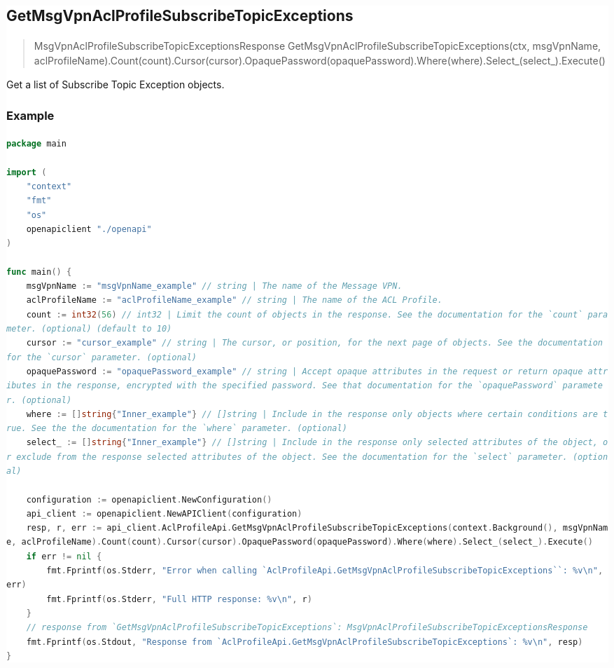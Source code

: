 
## GetMsgVpnAclProfileSubscribeTopicExceptions

> MsgVpnAclProfileSubscribeTopicExceptionsResponse GetMsgVpnAclProfileSubscribeTopicExceptions(ctx, msgVpnName, aclProfileName).Count(count).Cursor(cursor).OpaquePassword(opaquePassword).Where(where).Select_(select_).Execute()

Get a list of Subscribe Topic Exception objects.



### Example

```go
package main

import (
    "context"
    "fmt"
    "os"
    openapiclient "./openapi"
)

func main() {
    msgVpnName := "msgVpnName_example" // string | The name of the Message VPN.
    aclProfileName := "aclProfileName_example" // string | The name of the ACL Profile.
    count := int32(56) // int32 | Limit the count of objects in the response. See the documentation for the `count` parameter. (optional) (default to 10)
    cursor := "cursor_example" // string | The cursor, or position, for the next page of objects. See the documentation for the `cursor` parameter. (optional)
    opaquePassword := "opaquePassword_example" // string | Accept opaque attributes in the request or return opaque attributes in the response, encrypted with the specified password. See that documentation for the `opaquePassword` parameter. (optional)
    where := []string{"Inner_example"} // []string | Include in the response only objects where certain conditions are true. See the the documentation for the `where` parameter. (optional)
    select_ := []string{"Inner_example"} // []string | Include in the response only selected attributes of the object, or exclude from the response selected attributes of the object. See the documentation for the `select` parameter. (optional)

    configuration := openapiclient.NewConfiguration()
    api_client := openapiclient.NewAPIClient(configuration)
    resp, r, err := api_client.AclProfileApi.GetMsgVpnAclProfileSubscribeTopicExceptions(context.Background(), msgVpnName, aclProfileName).Count(count).Cursor(cursor).OpaquePassword(opaquePassword).Where(where).Select_(select_).Execute()
    if err != nil {
        fmt.Fprintf(os.Stderr, "Error when calling `AclProfileApi.GetMsgVpnAclProfileSubscribeTopicExceptions``: %v\n", err)
        fmt.Fprintf(os.Stderr, "Full HTTP response: %v\n", r)
    }
    // response from `GetMsgVpnAclProfileSubscribeTopicExceptions`: MsgVpnAclProfileSubscribeTopicExceptionsResponse
    fmt.Fprintf(os.Stdout, "Response from `AclProfileApi.GetMsgVpnAclProfileSubscribeTopicExceptions`: %v\n", resp)
}
```
